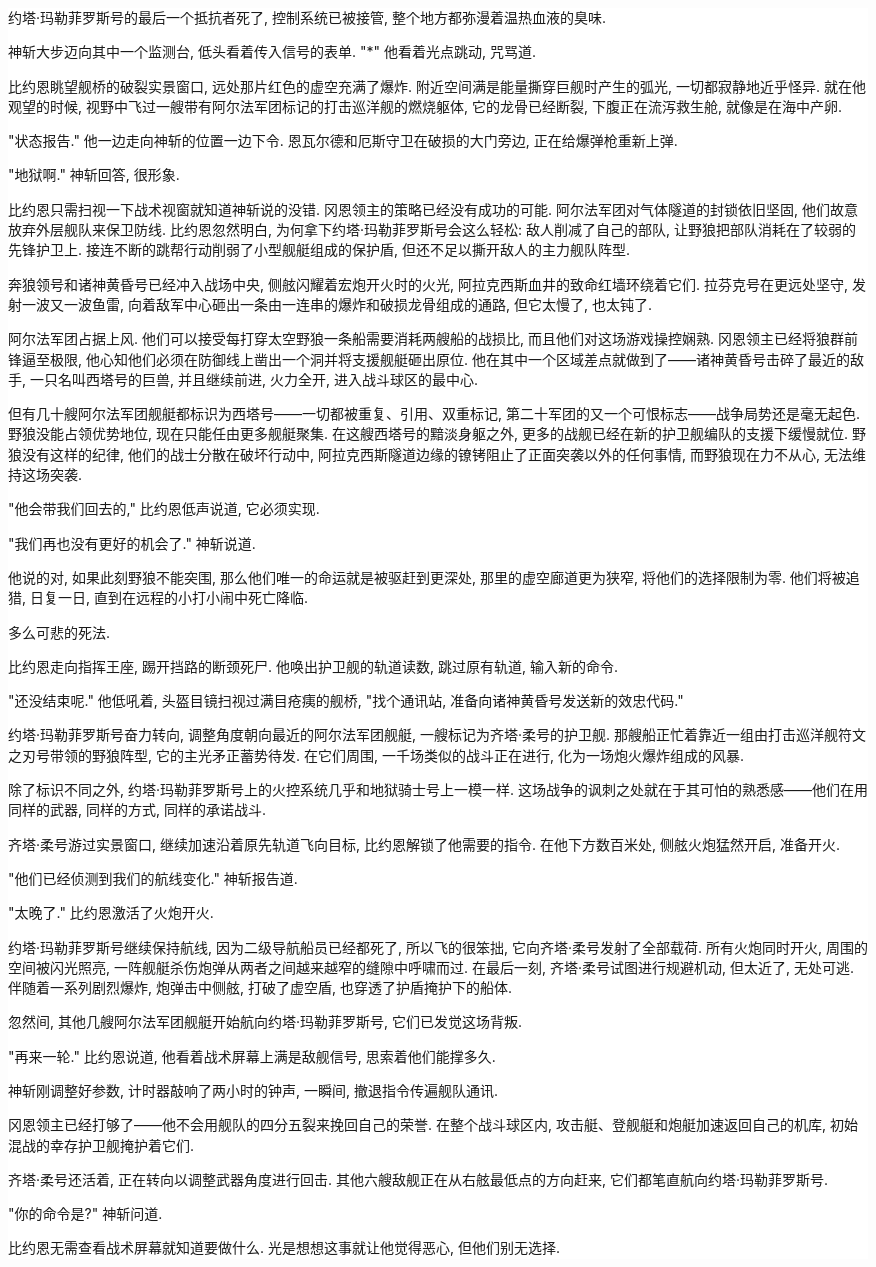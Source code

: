 约塔·玛勒菲罗斯号的最后一个抵抗者死了, 控制系统已被接管, 整个地方都弥漫着温热血液的臭味.

神斩大步迈向其中一个监测台, 低头看着传入信号的表单. "*" 他看着光点跳动, 咒骂道.

比约恩眺望舰桥的破裂实景窗口, 远处那片红色的虚空充满了爆炸. 附近空间满是能量撕穿巨舰时产生的弧光, 一切都寂静地近乎怪异. 就在他观望的时候, 视野中飞过一艘带有阿尔法军团标记的打击巡洋舰的燃烧躯体, 它的龙骨已经断裂, 下腹正在流泻救生舱, 就像是在海中产卵.

"状态报告." 他一边走向神斩的位置一边下令. 恩瓦尔德和厄斯守卫在破损的大门旁边, 正在给爆弹枪重新上弹.

"地狱啊." 神斩回答, 很形象.

比约恩只需扫视一下战术视窗就知道神斩说的没错. 冈恩领主的策略已经没有成功的可能. 阿尔法军团对气体隧道的封锁依旧坚固, 他们故意放弃外层舰队来保卫防线. 比约恩忽然明白, 为何拿下约塔·玛勒菲罗斯号会这么轻松: 敌人削减了自己的部队, 让野狼把部队消耗在了较弱的先锋护卫上. 接连不断的跳帮行动削弱了小型舰艇组成的保护盾, 但还不足以撕开敌人的主力舰队阵型.

奔狼领号和诸神黄昏号已经冲入战场中央, 侧舷闪耀着宏炮开火时的火光, 阿拉克西斯血井的致命红墙环绕着它们. 拉芬克号在更远处坚守, 发射一波又一波鱼雷, 向着敌军中心砸出一条由一连串的爆炸和破损龙骨组成的通路, 但它太慢了, 也太钝了.

阿尔法军团占据上风. 他们可以接受每打穿太空野狼一条船需要消耗两艘船的战损比, 而且他们对这场游戏操控娴熟. 冈恩领主已经将狼群前锋逼至极限, 他心知他们必须在防御线上凿出一个洞并将支援舰艇砸出原位. 他在其中一个区域差点就做到了——诸神黄昏号击碎了最近的敌手, 一只名叫西塔号的巨兽, 并且继续前进, 火力全开, 进入战斗球区的最中心.

但有几十艘阿尔法军团舰艇都标识为西塔号——一切都被重复、引用、双重标记, 第二十军团的又一个可恨标志——战争局势还是毫无起色. 野狼没能占领优势地位, 现在只能任由更多舰艇聚集. 在这艘西塔号的黯淡身躯之外, 更多的战舰已经在新的护卫舰编队的支援下缓慢就位. 野狼没有这样的纪律, 他们的战士分散在破坏行动中, 阿拉克西斯隧道边缘的镣铐阻止了正面突袭以外的任何事情, 而野狼现在力不从心, 无法维持这场突袭.

"他会带我们回去的," 比约恩低声说道, 它必须实现.

"我们再也没有更好的机会了." 神斩说道.

他说的对, 如果此刻野狼不能突围, 那么他们唯一的命运就是被驱赶到更深处, 那里的虚空廊道更为狭窄, 将他们的选择限制为零. 他们将被追猎, 日复一日, 直到在远程的小打小闹中死亡降临.

多么可悲的死法.

比约恩走向指挥王座, 踢开挡路的断颈死尸. 他唤出护卫舰的轨道读数, 跳过原有轨道, 输入新的命令.

"还没结束呢." 他低吼着, 头盔目镜扫视过满目疮痍的舰桥, "找个通讯站, 准备向诸神黄昏号发送新的效忠代码."

约塔·玛勒菲罗斯号奋力转向, 调整角度朝向最近的阿尔法军团舰艇, 一艘标记为齐塔·柔号的护卫舰. 那艘船正忙着靠近一组由打击巡洋舰符文之刃号带领的野狼阵型, 它的主光矛正蓄势待发. 在它们周围, 一千场类似的战斗正在进行, 化为一场炮火爆炸组成的风暴.

除了标识不同之外, 约塔·玛勒菲罗斯号上的火控系统几乎和地狱骑士号上一模一样. 这场战争的讽刺之处就在于其可怕的熟悉感——他们在用同样的武器, 同样的方式, 同样的承诺战斗.

齐塔·柔号游过实景窗口, 继续加速沿着原先轨道飞向目标, 比约恩解锁了他需要的指令. 在他下方数百米处, 侧舷火炮猛然开启, 准备开火.

"他们已经侦测到我们的航线变化." 神斩报告道.

"太晚了." 比约恩激活了火炮开火.

约塔·玛勒菲罗斯号继续保持航线, 因为二级导航船员已经都死了, 所以飞的很笨拙, 它向齐塔·柔号发射了全部载荷. 所有火炮同时开火, 周围的空间被闪光照亮, 一阵舰艇杀伤炮弹从两者之间越来越窄的缝隙中呼啸而过. 在最后一刻, 齐塔·柔号试图进行规避机动, 但太近了, 无处可逃. 伴随着一系列剧烈爆炸, 炮弹击中侧舷, 打破了虚空盾, 也穿透了护盾掩护下的船体.

忽然间, 其他几艘阿尔法军团舰艇开始航向约塔·玛勒菲罗斯号, 它们已发觉这场背叛.

"再来一轮." 比约恩说道, 他看着战术屏幕上满是敌舰信号, 思索着他们能撑多久.

神斩刚调整好参数, 计时器敲响了两小时的钟声, 一瞬间, 撤退指令传遍舰队通讯.

冈恩领主已经打够了——他不会用舰队的四分五裂来挽回自己的荣誉. 在整个战斗球区内, 攻击艇、登舰艇和炮艇加速返回自己的机库, 初始混战的幸存护卫舰掩护着它们.

齐塔·柔号还活着, 正在转向以调整武器角度进行回击. 其他六艘敌舰正在从右舷最低点的方向赶来, 它们都笔直航向约塔·玛勒菲罗斯号.

"你的命令是?" 神斩问道.

比约恩无需查看战术屏幕就知道要做什么. 光是想想这事就让他觉得恶心, 但他们别无选择.
